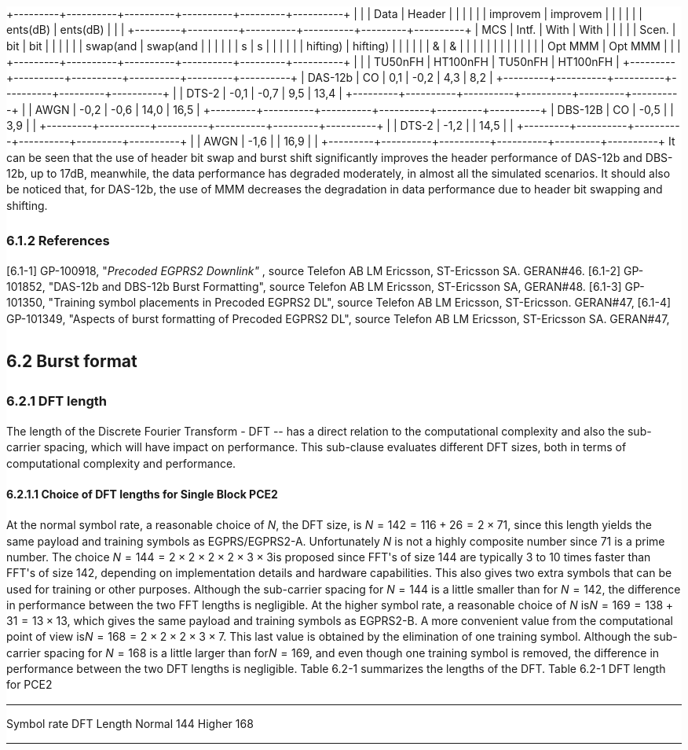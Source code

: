 +---------+----------+----------+----------+---------+----------+ | | | Data | Header | | | | | | improvem | improvem | | | | | | ents(dB) | ents(dB) | | | +---------+----------+----------+----------+---------+----------+ | MCS | Intf. | With | With | | | | | Scen. | bit | bit | | | | | | swap(and | swap(and | | | | | | s | s | | | | | | hifting) | hifting) | | | | | | & | & | | | | | | | | | | | | | Opt MMM | Opt MMM | | | +---------+----------+----------+----------+---------+----------+ | | | TU50nFH | HT100nFH | TU50nFH | HT100nFH | +---------+----------+----------+----------+---------+----------+ | DAS-12b | CO | 0,1 | -0,2 | 4,3 | 8,2 | +---------+----------+----------+----------+---------+----------+ | | DTS-2 | -0,1 | -0,7 | 9,5 | 13,4 | +---------+----------+----------+----------+---------+----------+ | | AWGN | -0,2 | -0,6 | 14,0 | 16,5 | +---------+----------+----------+----------+---------+----------+ | DBS-12B | CO | -0,5 | | 3,9 | | +---------+----------+----------+----------+---------+----------+ | | DTS-2 | -1,2 | | 14,5 | | +---------+----------+----------+----------+---------+----------+ | | AWGN | -1,6 | | 16,9 | | +---------+----------+----------+----------+---------+----------+
It can be seen that the use of header bit swap and burst shift significantly
improves the header performance of DAS-12b and DBS-12b, up to 17dB, meanwhile,
the data performance has degraded moderately, in almost all the simulated
scenarios. It should also be noticed that, for DAS-12b, the use of MMM
decreases the degradation in data performance due to header bit swapping and
shifting.
### 6.1.2 References
[6.1-1] GP-100918, "_Precoded EGPRS2 Downlink"_ , source Telefon AB LM
Ericsson, ST-Ericsson SA. GERAN#46.
[6.1-2] GP-101852, "DAS-12b and DBS-12b Burst Formatting", source Telefon AB
LM Ericsson, ST-Ericsson SA, GERAN#48.
[6.1-3] GP-101350, "Training symbol placements in Precoded EGPRS2 DL", source
Telefon AB LM Ericsson, ST-Ericsson. GERAN#47,
[6.1-4] GP-101349, "Aspects of burst formatting of Precoded EGPRS2 DL", source
Telefon AB LM Ericsson, ST-Ericsson SA. GERAN#47,
## 6.2 Burst format
### 6.2.1 DFT length
The length of the Discrete Fourier Transform - DFT -- has a direct relation to
the computational complexity and also the sub-carrier spacing, which will have
impact on performance.
This sub-clause evaluates different DFT sizes, both in terms of computational
complexity and performance.
#### 6.2.1.1 Choice of DFT lengths for Single Block PCE2
At the normal symbol rate, a reasonable choice of $N$, the DFT size, is $N =
\text{142} = \text{116} + \text{26} = 2 \times \text{71}$, since this length
yields the same payload and training symbols as EGPRS/EGPRS2-A. Unfortunately
$N$ is not a highly composite number since 71 is a prime number. The choice $N
= \text{144} = 2 \times 2 \times 2 \times 2 \times 3 \times 3$is proposed
since FFT's of size 144 are typically 3 to 10 times faster than FFT's of size
142, depending on implementation details and hardware capabilities. This also
gives two extra symbols that can be used for training or other purposes.
Although the sub-carrier spacing for $N = \text{144}$ is a little smaller than
for $N = \text{142}$, the difference in performance between the two FFT
lengths is negligible.
At the higher symbol rate, a reasonable choice of $N$ is$N = \text{169} =
\text{138} + \text{31} = \text{13} \times \text{13}$, which gives the same
payload and training symbols as EGPRS2-B. A more convenient value from the
computational point of view is$N = \text{168} = 2 \times 2 \times 2 \times 3
\times 7$. This last value is obtained by the elimination of one training
symbol. Although the sub-carrier spacing for $N = \text{168}$ is a little
larger than for$N = \text{169}$, and even though one training symbol is
removed, the difference in performance between the two DFT lengths is
negligible. Table 6.2-1 summarizes the lengths of the DFT.
Table 6.2-1 DFT length for PCE2
* * *
Symbol rate DFT Length Normal 144 Higher 168
* * *